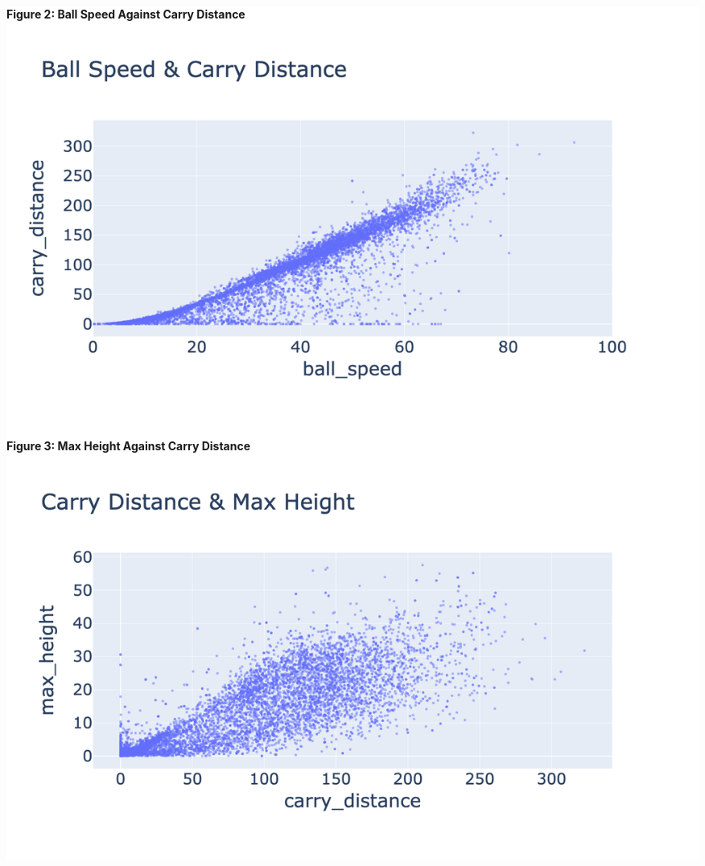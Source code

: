 **Figure 2: Ball Speed Against Carry Distance**

![ball_speed](img/ball_speed/ball_speed.png)

**Figure 3: Max Height Against Carry Distance**

![max_height](img/max_height/max_height.png)

